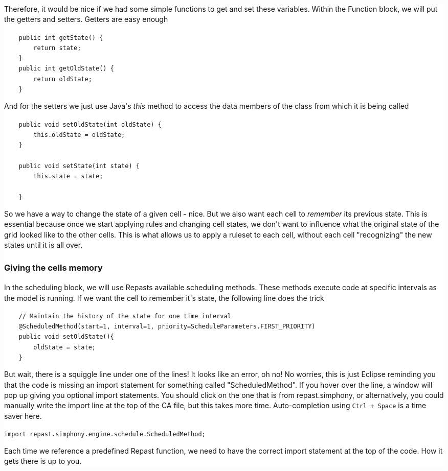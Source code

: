 Therefore, it would be nice if we had some simple functions to get and set these variables. Within the Function block, we will put the getters and setters.
Getters are easy enough
```
	public int getState() {
		return state;
	}	
	public int getOldState() {
		return oldState;
	}
```

And for the setters we just use Java's _this_ method to access the data members of the class from which it is being called
```
	public void setOldState(int oldState) {
		this.oldState = oldState;
	}

	public void setState(int state) {
		this.state = state;
		
	}
```

So we have a way to change the state of a given cell - nice. But we also want each cell to _remember_ its previous state. This is essential because once we start applying rules and changing cell states, we don't want to influence what the original state of the grid looked like to the other cells. This is what allows us to apply a ruleset to each cell, without each cell "recognizing" the new states until it is all over.

### Giving the cells memory ###
In the scheduling block, we will use Repasts available scheduling methods. These methods execute code at specific intervals as the model is running. If we want the cell to remember it's state, the following line does the trick

```
	// Maintain the history of the state for one time interval
	@ScheduledMethod(start=1, interval=1, priority=ScheduleParameters.FIRST_PRIORITY)
	public void setOldState(){
		oldState = state;
	}
```
But wait, there is a squiggle line under one of the lines! It looks like an error, oh no! No worries, this is just Eclipse reminding you that the code is missing an import statement for something called "ScheduledMethod". If you hover over the line, a window will pop up giving you optional import statements. You should click on the one that is from repast.simphony, or alternatively, you could manually write the import line at the top of the CA file, but this takes more time. Auto-completion using `Ctrl + Space` is a time saver here.

```
import repast.simphony.engine.schedule.ScheduledMethod;
```
Each time we reference a predefined Repast function, we need to have the correct import statement at the top of the code. How it gets there is up to you.
